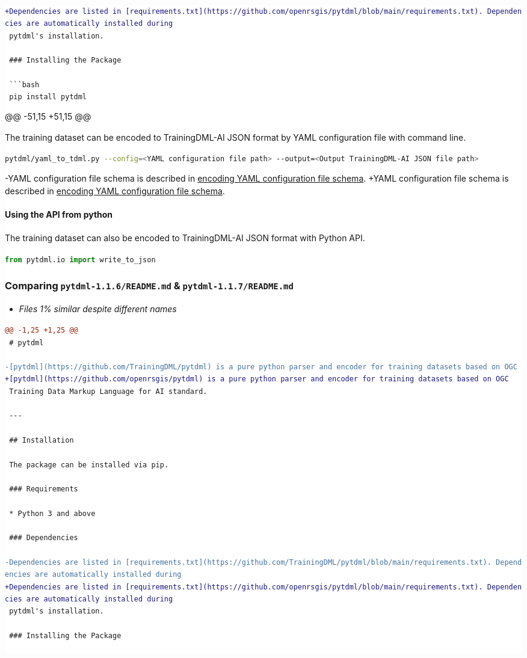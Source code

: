 ```diff
+Dependencies are listed in [requirements.txt](https://github.com/openrsgis/pytdml/blob/main/requirements.txt). Dependencies are automatically installed during
 pytdml's installation.
 
 ### Installing the Package
 
 ```bash
 pip install pytdml
 ```
@@ -51,15 +51,15 @@
 
 The training dataset can be encoded to TrainingDML-AI JSON format by YAML configuration file with command line.
 
 ```bash
 pytdml/yaml_to_tdml.py --config=<YAML configuration file path> --output=<Output TrainingDML-AI JSON file path>
 ```
 
-YAML configuration file schema is described in [encoding YAML configuration file schema](https://github.com/TrainingDML/pytdml/blob/main/encoding_config_schema.yml).
+YAML configuration file schema is described in [encoding YAML configuration file schema](https://github.com/openrsgis/pytdml/blob/main/encoding_config_schema.yml).
 
 #### Using the API from python
 
 The training dataset can also be encoded to TrainingDML-AI JSON format with Python API.
 
 ```python
 from pytdml.io import write_to_json
```

### Comparing `pytdml-1.1.6/README.md` & `pytdml-1.1.7/README.md`

 * *Files 1% similar despite different names*

```diff
@@ -1,25 +1,25 @@
 # pytdml
 
-[pytdml](https://github.com/TrainingDML/pytdml) is a pure python parser and encoder for training datasets based on OGC
+[pytdml](https://github.com/openrsgis/pytdml) is a pure python parser and encoder for training datasets based on OGC
 Training Data Markup Language for AI standard.
 
 ---
 
 ## Installation
 
 The package can be installed via pip.
 
 ### Requirements
 
 * Python 3 and above
 
 ### Dependencies
 
-Dependencies are listed in [requirements.txt](https://github.com/TrainingDML/pytdml/blob/main/requirements.txt). Dependencies are automatically installed during
+Dependencies are listed in [requirements.txt](https://github.com/openrsgis/pytdml/blob/main/requirements.txt). Dependencies are automatically installed during
 pytdml's installation.
 
 ### Installing the Package
 
```